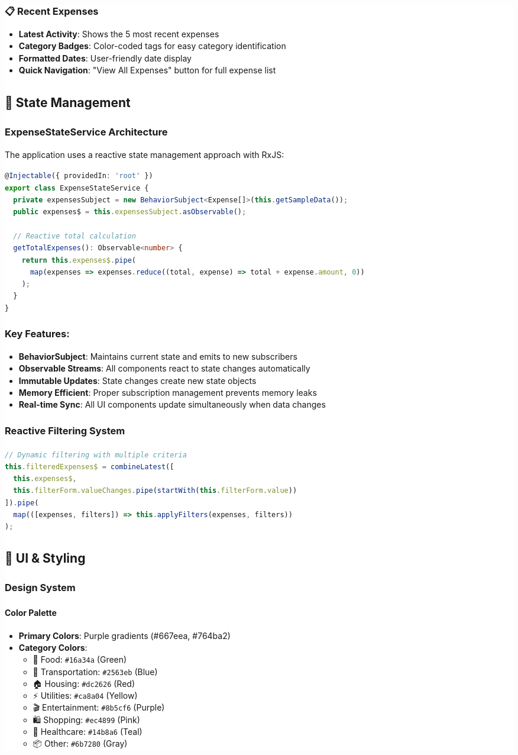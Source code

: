 ### 📋 Recent Expenses
- **Latest Activity**: Shows the 5 most recent expenses
- **Category Badges**: Color-coded tags for easy category identification
- **Formatted Dates**: User-friendly date display
- **Quick Navigation**: "View All Expenses" button for full expense list

## 🧠 State Management

### ExpenseStateService Architecture

The application uses a reactive state management approach with RxJS:

```typescript
@Injectable({ providedIn: 'root' })
export class ExpenseStateService {
  private expensesSubject = new BehaviorSubject<Expense[]>(this.getSampleData());
  public expenses$ = this.expensesSubject.asObservable();

  // Reactive total calculation
  getTotalExpenses(): Observable<number> {
    return this.expenses$.pipe(
      map(expenses => expenses.reduce((total, expense) => total + expense.amount, 0))
    );
  }
}
```

### Key Features:
- **BehaviorSubject**: Maintains current state and emits to new subscribers
- **Observable Streams**: All components react to state changes automatically
- **Immutable Updates**: State changes create new state objects
- **Memory Efficient**: Proper subscription management prevents memory leaks
- **Real-time Sync**: All UI components update simultaneously when data changes

### Reactive Filtering System

```typescript
// Dynamic filtering with multiple criteria
this.filteredExpenses$ = combineLatest([
  this.expenses$,
  this.filterForm.valueChanges.pipe(startWith(this.filterForm.value))
]).pipe(
  map(([expenses, filters]) => this.applyFilters(expenses, filters))
);
```

## 💅 UI & Styling

### Design System

#### Color Palette
- **Primary Colors**: Purple gradients (#667eea, #764ba2)
- **Category Colors**: 
  - 🥘 Food: `#16a34a` (Green)
  - 🚗 Transportation: `#2563eb` (Blue)
  - 🏠 Housing: `#dc2626` (Red)
  - ⚡ Utilities: `#ca8a04` (Yellow)
  - 🎬 Entertainment: `#8b5cf6` (Purple)
  - 🛍️ Shopping: `#ec4899` (Pink)
  - 🏥 Healthcare: `#14b8a6` (Teal)
  - 📦 Other: `#6b7280` (Gray)
